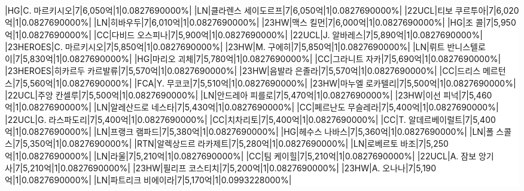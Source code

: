 |HG|C. 마르키시오|7|6,050억|1|0.0827690000%|
|LN|클라렌스 세이도르프|7|6,050억|1|0.0827690000%|
|22UCL|티보 쿠르투아|7|6,020억|1|0.0827690000%|
|LN|히바우두|7|6,010억|1|0.0827690000%|
|23HW|맥스 킬먼|7|6,000억|1|0.0827690000%|
|HG|조 콜|7|5,950억|1|0.0827690000%|
|CC|다비드 오스피나|7|5,900억|1|0.0827690000%|
|22UCL|J. 알바레스|7|5,890억|1|0.0827690000%|
|23HEROES|C. 마르키시오|7|5,850억|1|0.0827690000%|
|23HW|M. 구에히|7|5,850억|1|0.0827690000%|
|LN|뤼트 반니스텔로이|7|5,830억|1|0.0827690000%|
|HG|마리오 괴체|7|5,780억|1|0.0827690000%|
|CC|그라니트 자카|7|5,690억|1|0.0827690000%|
|23HEROES|히카르두 카르발류|7|5,570억|1|0.0827690000%|
|23HW|음발라 은졸라|7|5,570억|1|0.0827690000%|
|CC|드리스 메르턴스|7|5,560억|1|0.0827690000%|
|FCA|Y. 무코코|7|5,510억|1|0.0827690000%|
|23HW|마누엘 로카텔리|7|5,500억|1|0.0827690000%|
|22UCL|주앙 칸셀루|7|5,500억|1|0.0827690000%|
|LN|안드레아 피를로|7|5,470억|1|0.0827690000%|
|23HW|이선 피넉|7|5,460억|1|0.0827690000%|
|LN|알레산드로 네스타|7|5,430억|1|0.0827690000%|
|CC|페르난도 무슬레라|7|5,400억|1|0.0827690000%|
|22UCL|G. 라스파도리|7|5,400억|1|0.0827690000%|
|CC|치차리토|7|5,400억|1|0.0827690000%|
|CC|T. 알데르베이럴트|7|5,400억|1|0.0827690000%|
|LN|프랭크 램파드|7|5,380억|1|0.0827690000%|
|HG|헤수스 나바스|7|5,360억|1|0.0827690000%|
|LN|폴 스콜스|7|5,350억|1|0.0827690000%|
|RTN|알렉상드르 라카제트|7|5,280억|1|0.0827690000%|
|LN|로베르토 바조|7|5,250억|1|0.0827690000%|
|LN|라울|7|5,210억|1|0.0827690000%|
|CC|팀 케이힐|7|5,210억|1|0.0827690000%|
|22UCL|A. 잠보 앙기사|7|5,210억|1|0.0827690000%|
|23HW|필리프 코스티치|7|5,200억|1|0.0827690000%|
|23HW|A. 오나나|7|5,190억|1|0.0827690000%|
|LN|파트리크 비에이라|7|5,170억|1|0.0993228000%|